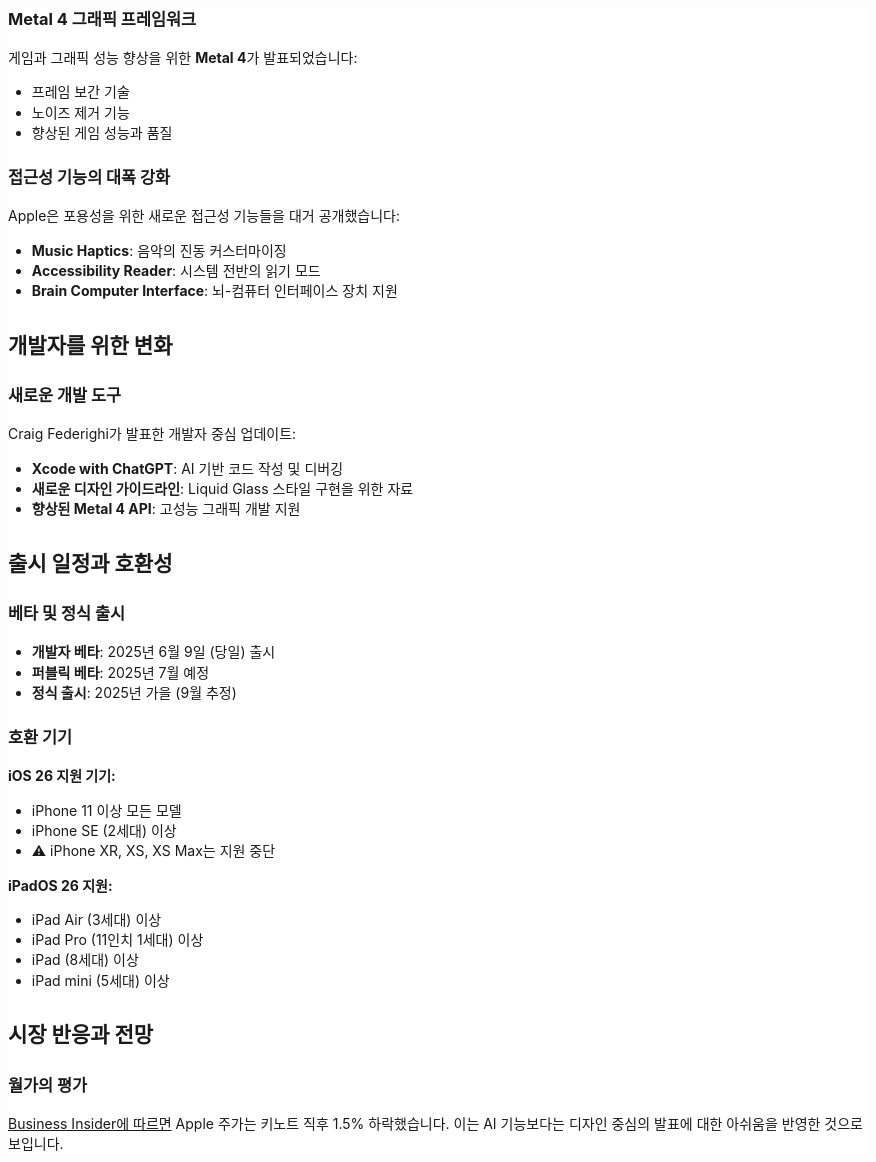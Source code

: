 ### Metal 4 그래픽 프레임워크

게임과 그래픽 성능 향상을 위한 **Metal 4**가 발표되었습니다:
- 프레임 보간 기술
- 노이즈 제거 기능
- 향상된 게임 성능과 품질

### 접근성 기능의 대폭 강화

Apple은 포용성을 위한 새로운 접근성 기능들을 대거 공개했습니다:
- **Music Haptics**: 음악의 진동 커스터마이징
- **Accessibility Reader**: 시스템 전반의 읽기 모드
- **Brain Computer Interface**: 뇌-컴퓨터 인터페이스 장치 지원

## 개발자를 위한 변화

### 새로운 개발 도구

Craig Federighi가 발표한 개발자 중심 업데이트:
- **Xcode with ChatGPT**: AI 기반 코드 작성 및 디버깅
- **새로운 디자인 가이드라인**: Liquid Glass 스타일 구현을 위한 자료
- **향상된 Metal 4 API**: 고성능 그래픽 개발 지원

## 출시 일정과 호환성

### 베타 및 정식 출시

- **개발자 베타**: 2025년 6월 9일 (당일) 출시
- **퍼블릭 베타**: 2025년 7월 예정  
- **정식 출시**: 2025년 가을 (9월 추정)

### 호환 기기

**iOS 26 지원 기기:**
- iPhone 11 이상 모든 모델
- iPhone SE (2세대) 이상
- ⚠️ iPhone XR, XS, XS Max는 지원 중단

**iPadOS 26 지원:**
- iPad Air (3세대) 이상
- iPad Pro (11인치 1세대) 이상
- iPad (8세대) 이상
- iPad mini (5세대) 이상

## 시장 반응과 전망

### 월가의 평가

[Business Insider에 따르면](https://www.businessinsider.com/apple-wwdc-conference-keynote-event-live-updates-2025-6) Apple 주가는 키노트 직후 1.5% 하락했습니다. 이는 AI 기능보다는 디자인 중심의 발표에 대한 아쉬움을 반영한 것으로 보입니다.
